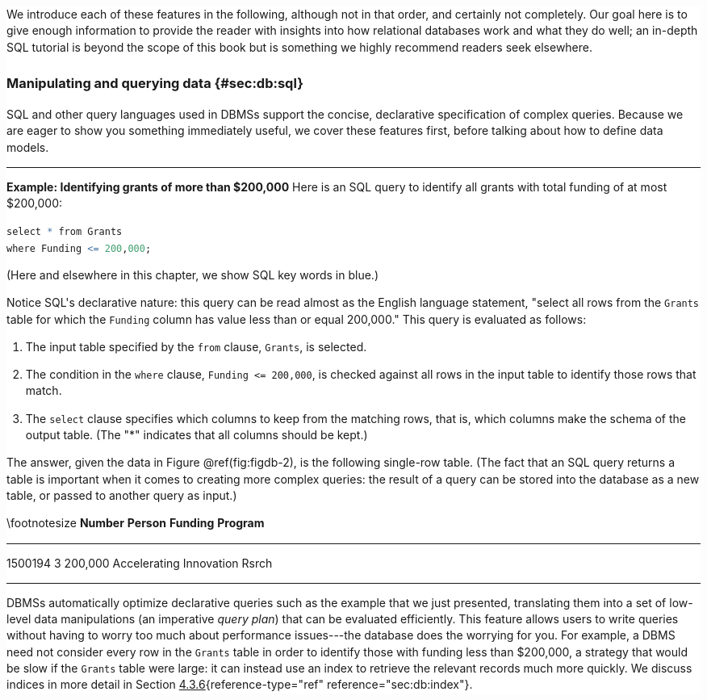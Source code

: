 We introduce each of these features in the following, although not in
that order, and certainly not completely. Our goal here is to give
enough information to provide the reader with insights into how
relational databases work and what they do well; an in-depth SQL
tutorial is beyond the scope of this book but is something we highly
recommend readers seek elsewhere.

### Manipulating and querying data {#sec:db:sql}

SQL and other query languages used in DBMSs support the concise,
declarative specification of complex queries. Because we are eager to
show you something immediately useful, we cover these features first,
before talking about how to define data models.

---

**Example: Identifying grants of more than $200,000** 
Here is an SQL query to identify all grants with total funding of at
most \$200,000:


```r
select * from Grants
where Funding <= 200,000;
```

(Here and elsewhere in this chapter, we show SQL key words in blue.)

Notice SQL's declarative nature: this query can be read almost as the
English language statement, "select all rows from the `Grants` table for which
the `Funding` column has value less than or equal 200,000." This query is
evaluated as follows:

1.  The input table specified by the `from` clause, `Grants`, is selected.

2.  The condition in the `where` clause, `Funding <= 200,000`, is checked against all rows     in the input table to identify those rows that match.

3.  The `select` clause specifies which columns to keep from the matching rows,
    that is, which columns make the schema of the output table. (The
    "\*" indicates that all columns should be kept.)

The answer, given the data in
Figure \@ref(fig:figdb-2), is the following single-row table. (The fact that
an SQL query returns a table is important when it comes to creating more
complex queries: the result of a query can be stored into the database
as a new table, or passed to another query as input.)

\footnotesize
  **Number**   **Person**   **Funding**   **Program**
  ------------ ------------ ------------- -------------------------------
  1500194      3            200,000       Accelerating Innovation Rsrch

---

DBMSs automatically optimize declarative queries such as the example
that we just presented, translating them into a set of low-level data
manipulations (an imperative *query plan*) that can be evaluated
efficiently. This feature allows users to write queries without having
to worry too much about performance issues---the database does the
worrying for you. For example, a DBMS need not consider every row in the `Grants`
table in order to identify those with funding less than \$200,000, a
strategy that would be slow if the `Grants` table were large: it can instead use
an index to retrieve the relevant records much more quickly. We discuss
indices in more detail in
Section [4.3.6](#sec:db:index){reference-type="ref"
reference="sec:db:index"}.
